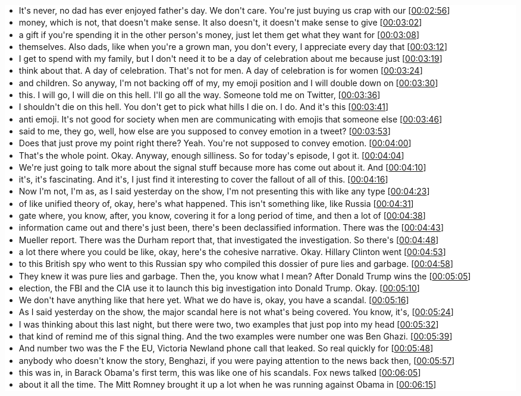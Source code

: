 *  It's never, no dad has ever enjoyed father's day. We don't care. You're just buying us crap with our [[00:02:56](https://www.youtube.com/watch?v=O3XLBsEn9F4&t=176.32s)]
*  money, which is not, that doesn't make sense. It also doesn't, it doesn't make sense to give [[00:03:02](https://www.youtube.com/watch?v=O3XLBsEn9F4&t=182.96s)]
*  a gift if you're spending it in the other person's money, just let them get what they want for [[00:03:08](https://www.youtube.com/watch?v=O3XLBsEn9F4&t=188.48s)]
*  themselves. Also dads, like when you're a grown man, you don't every, I appreciate every day that [[00:03:12](https://www.youtube.com/watch?v=O3XLBsEn9F4&t=192.95999999999998s)]
*  I get to spend with my family, but I don't need it to be a day of celebration about me because just [[00:03:19](https://www.youtube.com/watch?v=O3XLBsEn9F4&t=199.44s)]
*  think about that. A day of celebration. That's not for men. A day of celebration is for women [[00:03:24](https://www.youtube.com/watch?v=O3XLBsEn9F4&t=204.32s)]
*  and children. So anyway, I'm not backing off of my, my emoji position and I will double down on [[00:03:30](https://www.youtube.com/watch?v=O3XLBsEn9F4&t=210.56s)]
*  this. I will go, I will die on this hell. I'll go all the way. Someone told me on Twitter, [[00:03:36](https://www.youtube.com/watch?v=O3XLBsEn9F4&t=216.08s)]
*  I shouldn't die on this hell. You don't get to pick what hills I die on. I do. And it's this [[00:03:41](https://www.youtube.com/watch?v=O3XLBsEn9F4&t=221.20000000000002s)]
*  anti emoji. It's not good for society when men are communicating with emojis that someone else [[00:03:46](https://www.youtube.com/watch?v=O3XLBsEn9F4&t=226.32000000000002s)]
*  said to me, they go, well, how else are you supposed to convey emotion in a tweet? [[00:03:53](https://www.youtube.com/watch?v=O3XLBsEn9F4&t=233.28s)]
*  Does that just prove my point right there? Yeah. You're not supposed to convey emotion. [[00:04:00](https://www.youtube.com/watch?v=O3XLBsEn9F4&t=240.56s)]
*  That's the whole point. Okay. Anyway, enough silliness. So for today's episode, I got it. [[00:04:04](https://www.youtube.com/watch?v=O3XLBsEn9F4&t=244.32s)]
*  We're just going to talk more about the signal stuff because more has come out about it. And [[00:04:10](https://www.youtube.com/watch?v=O3XLBsEn9F4&t=250.07999999999998s)]
*  it's, it's fascinating. And it's, I just find it interesting to cover the fallout of all of this. [[00:04:16](https://www.youtube.com/watch?v=O3XLBsEn9F4&t=256.71999999999997s)]
*  Now I'm not, I'm as, as I said yesterday on the show, I'm not presenting this with like any type [[00:04:23](https://www.youtube.com/watch?v=O3XLBsEn9F4&t=263.76s)]
*  of like unified theory of, okay, here's what happened. This isn't something like, like Russia [[00:04:31](https://www.youtube.com/watch?v=O3XLBsEn9F4&t=271.52s)]
*  gate where, you know, after, you know, covering it for a long period of time, and then a lot of [[00:04:38](https://www.youtube.com/watch?v=O3XLBsEn9F4&t=278.56s)]
*  information came out and there's just been, there's been declassified information. There was the [[00:04:43](https://www.youtube.com/watch?v=O3XLBsEn9F4&t=283.76s)]
*  Mueller report. There was the Durham report that, that investigated the investigation. So there's [[00:04:48](https://www.youtube.com/watch?v=O3XLBsEn9F4&t=288.79999999999995s)]
*  a lot there where you could be like, okay, here's the cohesive narrative. Okay. Hillary Clinton went [[00:04:53](https://www.youtube.com/watch?v=O3XLBsEn9F4&t=293.91999999999996s)]
*  to this British spy who went to this Russian spy who compiled this dossier of pure lies and garbage. [[00:04:58](https://www.youtube.com/watch?v=O3XLBsEn9F4&t=298.48s)]
*  They knew it was pure lies and garbage. Then the, you know what I mean? After Donald Trump wins the [[00:05:05](https://www.youtube.com/watch?v=O3XLBsEn9F4&t=305.36s)]
*  election, the FBI and the CIA use it to launch this big investigation into Donald Trump. Okay. [[00:05:10](https://www.youtube.com/watch?v=O3XLBsEn9F4&t=310.0s)]
*  We don't have anything like that here yet. What we do have is, okay, you have a scandal. [[00:05:16](https://www.youtube.com/watch?v=O3XLBsEn9F4&t=316.72s)]
*  As I said yesterday on the show, the major scandal here is not what's being covered. You know, it's, [[00:05:24](https://www.youtube.com/watch?v=O3XLBsEn9F4&t=324.88s)]
*  I was thinking about this last night, but there were two, two examples that just pop into my head [[00:05:32](https://www.youtube.com/watch?v=O3XLBsEn9F4&t=332.32s)]
*  that kind of remind me of this signal thing. And the two examples were number one was Ben Ghazi. [[00:05:39](https://www.youtube.com/watch?v=O3XLBsEn9F4&t=339.6s)]
*  And number two was the F the EU, Victoria Newland phone call that leaked. So real quickly for [[00:05:48](https://www.youtube.com/watch?v=O3XLBsEn9F4&t=348.88s)]
*  anybody who doesn't know the story, Benghazi, if you were paying attention to the news back then, [[00:05:57](https://www.youtube.com/watch?v=O3XLBsEn9F4&t=357.92s)]
*  this was in, in Barack Obama's first term, this was like one of his scandals. Fox news talked [[00:06:05](https://www.youtube.com/watch?v=O3XLBsEn9F4&t=365.2s)]
*  about it all the time. The Mitt Romney brought it up a lot when he was running against Obama in [[00:06:15](https://www.youtube.com/watch?v=O3XLBsEn9F4&t=375.91999999999996s)]